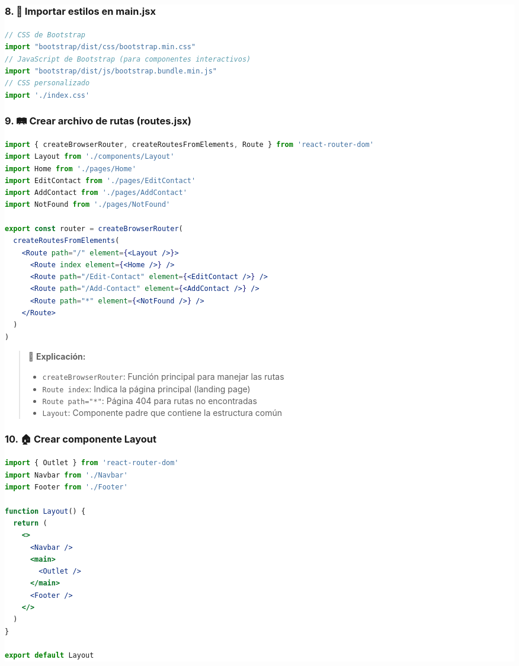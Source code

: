 ### 8. 🎨 Importar estilos en main.jsx
```jsx
// CSS de Bootstrap
import "bootstrap/dist/css/bootstrap.min.css"
// JavaScript de Bootstrap (para componentes interactivos)
import "bootstrap/dist/js/bootstrap.bundle.min.js"
// CSS personalizado
import './index.css'
```

### 9. 🛤️ Crear archivo de rutas (routes.jsx)
```jsx
import { createBrowserRouter, createRoutesFromElements, Route } from 'react-router-dom'
import Layout from './components/Layout'
import Home from './pages/Home'
import EditContact from './pages/EditContact'
import AddContact from './pages/AddContact'
import NotFound from './pages/NotFound'

export const router = createBrowserRouter(
  createRoutesFromElements(
    <Route path="/" element={<Layout />}>
      <Route index element={<Home />} />
      <Route path="/Edit-Contact" element={<EditContact />} />
      <Route path="/Add-Contact" element={<AddContact />} />
      <Route path="*" element={<NotFound />} />
    </Route>
  )
)
```

> 📌 **Explicación:**
> - `createBrowserRouter`: Función principal para manejar las rutas
> - `Route index`: Indica la página principal (landing page)
> - `Route path="*"`: Página 404 para rutas no encontradas
> - `Layout`: Componente padre que contiene la estructura común

### 10. 🏠 Crear componente Layout
```jsx
import { Outlet } from 'react-router-dom'
import Navbar from './Navbar'
import Footer from './Footer'

function Layout() {
  return (
    <>
      <Navbar />
      <main>
        <Outlet />
      </main>
      <Footer />
    </>
  )
}

export default Layout
```

